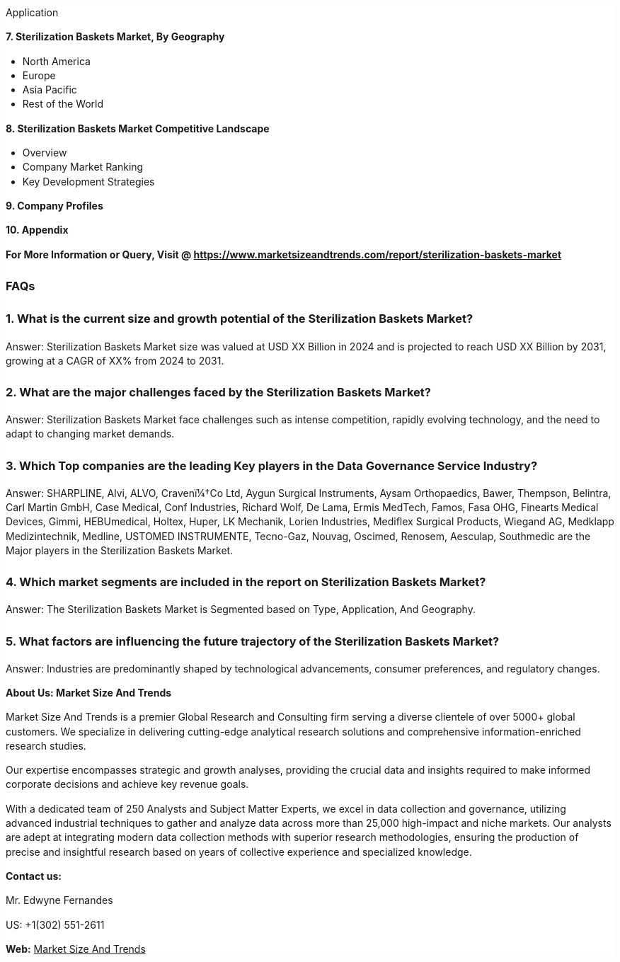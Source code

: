Application</span></strong></p></div><div class="" data-test-id=""><p><strong><span class="">7. Sterilization Baskets Market, By Geography</span></strong></p></div><div class="" data-test-id=""><ul><li><span class="">North America</span></li><li><span class="">Europe</span></li><li><span class="">Asia Pacific</span></li><li><span class="">Rest of the World</span></li></ul></div><div class="" data-test-id=""><p><strong><span class="">8. Sterilization Baskets Market Competitive Landscape</span></strong></p></div><div class="" data-test-id=""><ul><li><span class="">Overview</span></li><li><span class="">Company Market Ranking</span></li><li><span class="">Key Development Strategies</span></li></ul></div><div class="" data-test-id=""><p><strong><span class="">9. Company Profiles</span></strong></p></div><div class="" data-test-id=""><p><strong><span class="">10. Appendix</span></strong></p></div><div class="" data-test-id=""><p><strong><span class="">For More Information or Query, Visit @ <a href="https://www.marketsizeandtrends.com/report/sterilization-baskets-market" target="_blank">https://www.marketsizeandtrends.com/report/sterilization-baskets-market</a></span></strong></p></div><div class="" data-test-id=""><div class="article-main__content" data-test-id="publishing-text-block"><h3><strong><span class="">FAQs</span></strong></h3></div><div class="article-main__content" data-test-id="publishing-text-block"><h3><span class="">1. What is the current size and growth potential of the Sterilization Baskets Market?</span></h3></div><div class="article-main__content" data-test-id="publishing-text-block"><p><span class="font-[700]">Answer</span><span class="">: Sterilization Baskets Market size was valued at USD XX Billion in 2024 and is projected to reach USD XX Billion by 2031, growing at a CAGR of XX% from 2024 to 2031.</span></p></div><div class="article-main__content" data-test-id="publishing-text-block"><h3><span class="">2. What are the major challenges faced by the Sterilization Baskets Market?</span></h3></div><div class="article-main__content" data-test-id="publishing-text-block"><p><span class="font-[700]">Answer</span><span class="">: Sterilization Baskets Market face challenges such as intense competition, rapidly evolving technology, and the need to adapt to changing market demands.</span></p></div><div class="article-main__content" data-test-id="publishing-text-block"><h3><span class="">3. Which Top companies are the leading Key players in the Data Governance Service Industry?</span></h3></div><div class="article-main__content" data-test-id="publishing-text-block"><p><span class="font-[700]">Answer</span><span class="">: SHARPLINE, Alvi, ALVO, Cravenï¼†Co Ltd, Aygun Surgical Instruments, Aysam Orthopaedics, Bawer, Thempson, Belintra, Carl Martin GmbH, Case Medical, Conf Industries, Richard Wolf, De Lama, Ermis MedTech, Famos, Fasa OHG, Finearts Medical Devices, Gimmi, HEBUmedical, Holtex, Huper, LK Mechanik, Lorien Industries, Mediflex Surgical Products, Wiegand AG, Medklapp Medizintechnik, Medline, USTOMED INSTRUMENTE, Tecno-Gaz, Nouvag, Oscimed, Renosem, Aesculap, Southmedic are the Major players in the Sterilization Baskets Market.</span></p></div><div class="article-main__content" data-test-id="publishing-text-block"><h3><span class="">4. Which market segments are included in the report on Sterilization Baskets Market?</span></h3></div><div class="article-main__content" data-test-id="publishing-text-block"><p><span class="font-[700]">Answer</span><span class="">: The Sterilization Baskets Market is Segmented based on Type, Application, And Geography.</span></p></div><div class="article-main__content" data-test-id="publishing-text-block"><h3><span class="">5. What factors are influencing the future trajectory of the Sterilization Baskets Market?</span></h3></div><div class="article-main__content" data-test-id="publishing-text-block"><p><span class="font-[700]">Answer:</span><span class="">&nbsp;Industries are predominantly shaped by technological advancements, consumer preferences, and regulatory changes.</span></p></div><p><strong><span class="">About Us: Market Size And Trends</span></strong></p></div><div class="" data-test-id=""><p><span class="">Market Size And Trends is a premier Global Research and Consulting firm serving a diverse clientele of over 5000+ global customers. We specialize in delivering cutting-edge analytical research solutions and comprehensive information-enriched research studies.</span></p></div><div class="" data-test-id=""><p><span class="">Our expertise encompasses strategic and growth analyses, providing the crucial data and insights required to make informed corporate decisions and achieve key revenue goals.</span></p></div><div class="" data-test-id=""><p><span class="">With a dedicated team of 250 Analysts and Subject Matter Experts, we excel in data collection and governance, utilizing advanced industrial techniques to gather and analyze data across more than 25,000 high-impact and niche markets. Our analysts are adept at integrating modern data collection methods with superior research methodologies, ensuring the production of precise and insightful research based on years of collective experience and specialized knowledge.</span></p></div><div class="" data-test-id=""><p><strong><span class="">Contact us:</span></strong></p></div><div class="" data-test-id=""><p><span class="">Mr. Edwyne Fernandes</span></p></div><div class="" data-test-id=""><p><span class="">US: +1(302) 551-2611<br /></span></p><p><span class=""><strong>Web:</strong> <a href="https://www.marketsizeandtrends.com/" target="_blank">Market Size And Trends</a></span></p></div>
